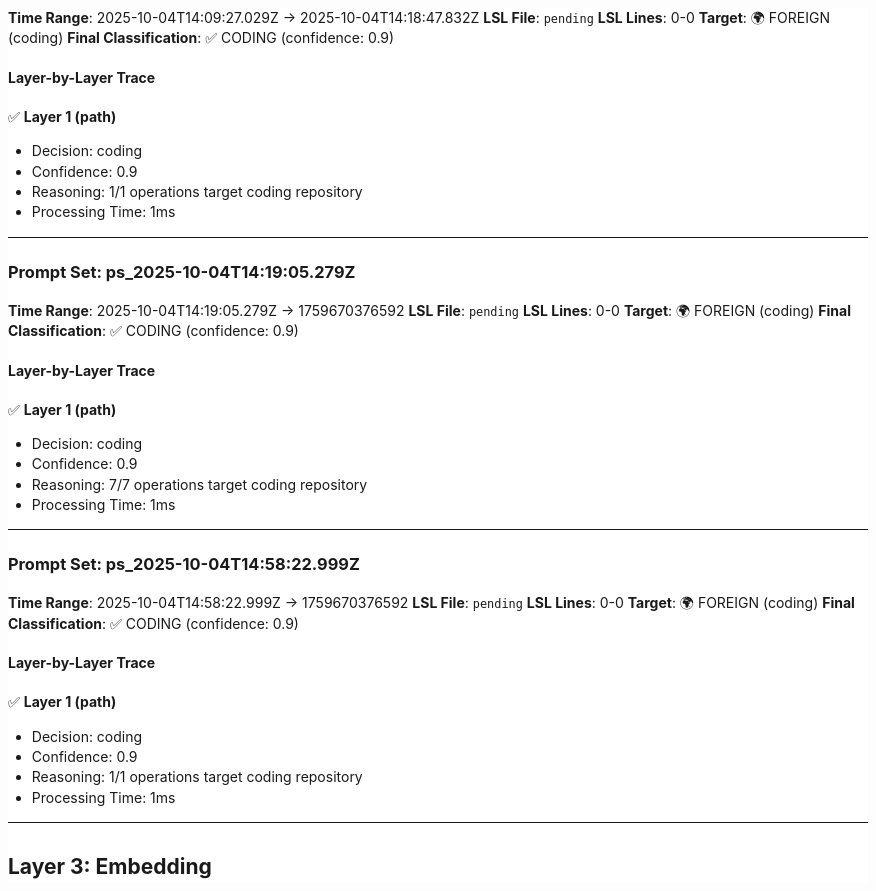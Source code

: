 **Time Range**: 2025-10-04T14:09:27.029Z → 2025-10-04T14:18:47.832Z
**LSL File**: `pending`
**LSL Lines**: 0-0
**Target**: 🌍 FOREIGN (coding)
**Final Classification**: ✅ CODING (confidence: 0.9)

#### Layer-by-Layer Trace

✅ **Layer 1 (path)**
- Decision: coding
- Confidence: 0.9
- Reasoning: 1/1 operations target coding repository
- Processing Time: 1ms

---

### Prompt Set: ps_2025-10-04T14:19:05.279Z

**Time Range**: 2025-10-04T14:19:05.279Z → 1759670376592
**LSL File**: `pending`
**LSL Lines**: 0-0
**Target**: 🌍 FOREIGN (coding)
**Final Classification**: ✅ CODING (confidence: 0.9)

#### Layer-by-Layer Trace

✅ **Layer 1 (path)**
- Decision: coding
- Confidence: 0.9
- Reasoning: 7/7 operations target coding repository
- Processing Time: 1ms

---

### Prompt Set: ps_2025-10-04T14:58:22.999Z

**Time Range**: 2025-10-04T14:58:22.999Z → 1759670376592
**LSL File**: `pending`
**LSL Lines**: 0-0
**Target**: 🌍 FOREIGN (coding)
**Final Classification**: ✅ CODING (confidence: 0.9)

#### Layer-by-Layer Trace

✅ **Layer 1 (path)**
- Decision: coding
- Confidence: 0.9
- Reasoning: 1/1 operations target coding repository
- Processing Time: 1ms

---

## Layer 3: Embedding
